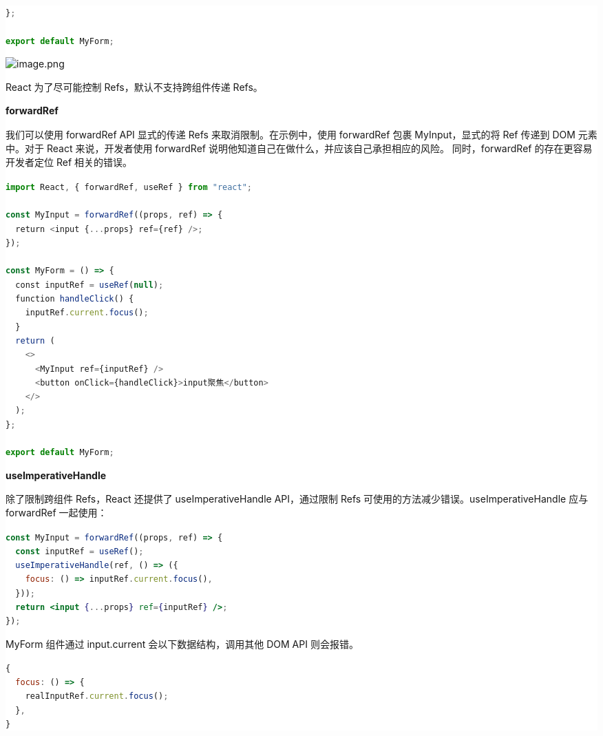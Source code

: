 ```jsx
};
​
export default MyForm;
```

![image.png](https://p3-juejin.byteimg.com/tos-cn-i-k3u1fbpfcp/712c8a71ba144b37a32d962bb97559a3~tplv-k3u1fbpfcp-zoom-in-crop-mark:4536:0:0:0.awebp)

React 为了尽可能控制 Refs，默认不支持跨组件传递 Refs。

**forwardRef**

我们可以使用 forwardRef API 显式的传递 Refs 来取消限制。在示例中，使用 forwardRef 包裹 MyInput，显式的将 Ref 传递到 DOM 元素中。对于 React 来说，开发者使用 forwardRef 说明他知道自己在做什么，并应该自己承担相应的风险。 同时，forwardRef 的存在更容易开发者定位 Ref 相关的错误。

```jsx
import React, { forwardRef, useRef } from "react";
​
const MyInput = forwardRef((props, ref) => {
  return <input {...props} ref={ref} />;
});
​
const MyForm = () => {
  const inputRef = useRef(null);
  function handleClick() {
    inputRef.current.focus();
  }
  return (
    <>
      <MyInput ref={inputRef} />
      <button onClick={handleClick}>input聚焦</button>
    </>
  );
};
​
export default MyForm;
```

**useImperativeHandle**

除了限制跨组件 Refs，React 还提供了 useImperativeHandle API，通过限制 Refs 可使用的方法减少错误。useImperativeHandle 应与 forwardRef 一起使用：

```jsx
const MyInput = forwardRef((props, ref) => {
  const inputRef = useRef();
  useImperativeHandle(ref, () => ({
    focus: () => inputRef.current.focus(),
  }));
  return <input {...props} ref={inputRef} />;
});
```

MyForm 组件通过 input.current 会以下数据结构，调用其他 DOM API 则会报错。

```jsx
{
  focus: () => {
    realInputRef.current.focus();
  },
}
```

